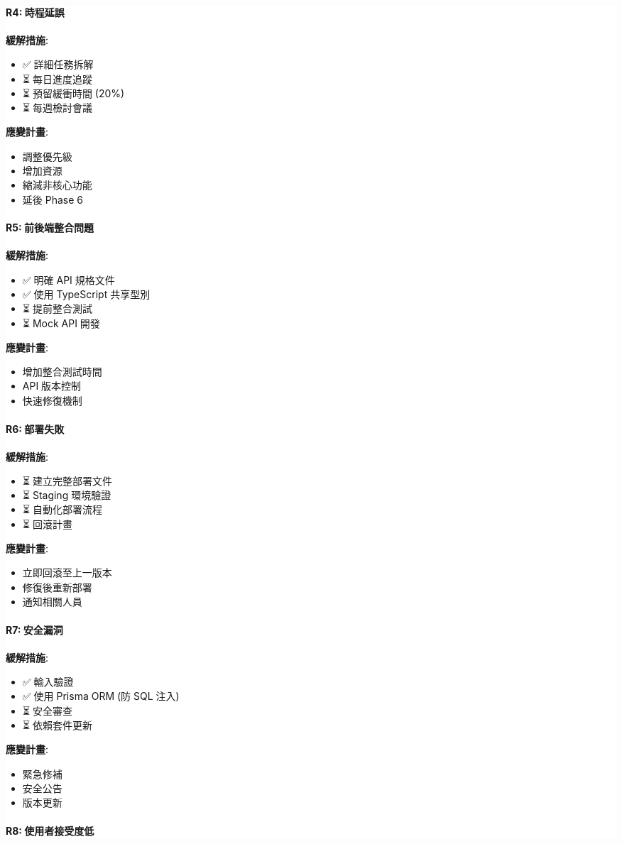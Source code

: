 #### R4: 時程延誤

**緩解措施**:
- ✅ 詳細任務拆解
- ⏳ 每日進度追蹤
- ⏳ 預留緩衝時間 (20%)
- ⏳ 每週檢討會議

**應變計畫**:
- 調整優先級
- 增加資源
- 縮減非核心功能
- 延後 Phase 6

#### R5: 前後端整合問題

**緩解措施**:
- ✅ 明確 API 規格文件
- ✅ 使用 TypeScript 共享型別
- ⏳ 提前整合測試
- ⏳ Mock API 開發

**應變計畫**:
- 增加整合測試時間
- API 版本控制
- 快速修復機制

#### R6: 部署失敗

**緩解措施**:
- ⏳ 建立完整部署文件
- ⏳ Staging 環境驗證
- ⏳ 自動化部署流程
- ⏳ 回滾計畫

**應變計畫**:
- 立即回滾至上一版本
- 修復後重新部署
- 通知相關人員

#### R7: 安全漏洞

**緩解措施**:
- ✅ 輸入驗證
- ✅ 使用 Prisma ORM (防 SQL 注入)
- ⏳ 安全審查
- ⏳ 依賴套件更新

**應變計畫**:
- 緊急修補
- 安全公告
- 版本更新

#### R8: 使用者接受度低

